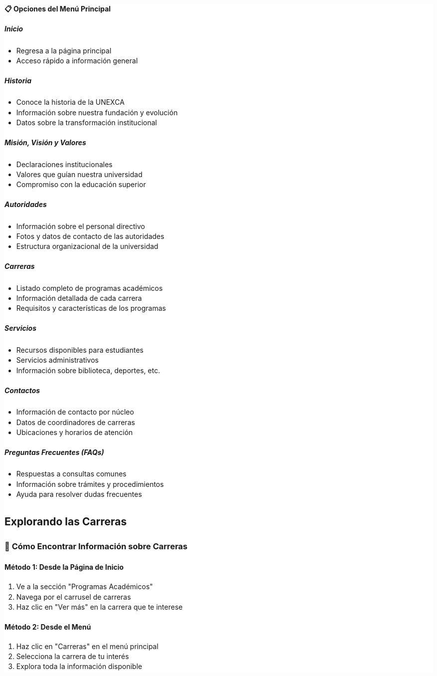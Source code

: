 #### 📋 **Opciones del Menú Principal**

##### **Inicio**
- Regresa a la página principal
- Acceso rápido a información general

##### **Historia**
- Conoce la historia de la UNEXCA
- Información sobre nuestra fundación y evolución
- Datos sobre la transformación institucional

##### **Misión, Visión y Valores**
- Declaraciones institucionales
- Valores que guían nuestra universidad
- Compromiso con la educación superior

##### **Autoridades**
- Información sobre el personal directivo
- Fotos y datos de contacto de las autoridades
- Estructura organizacional de la universidad

##### **Carreras**
- Listado completo de programas académicos
- Información detallada de cada carrera
- Requisitos y características de los programas

##### **Servicios**
- Recursos disponibles para estudiantes
- Servicios administrativos
- Información sobre biblioteca, deportes, etc.

##### **Contactos**
- Información de contacto por núcleo
- Datos de coordinadores de carreras
- Ubicaciones y horarios de atención

##### **Preguntas Frecuentes (FAQs)**
- Respuestas a consultas comunes
- Información sobre trámites y procedimientos
- Ayuda para resolver dudas frecuentes

## Explorando las Carreras

### 🎯 **Cómo Encontrar Información sobre Carreras**

#### **Método 1: Desde la Página de Inicio**
1. Ve a la sección "Programas Académicos"
2. Navega por el carrusel de carreras
3. Haz clic en "Ver más" en la carrera que te interese

#### **Método 2: Desde el Menú**
1. Haz clic en "Carreras" en el menú principal
2. Selecciona la carrera de tu interés
3. Explora toda la información disponible
